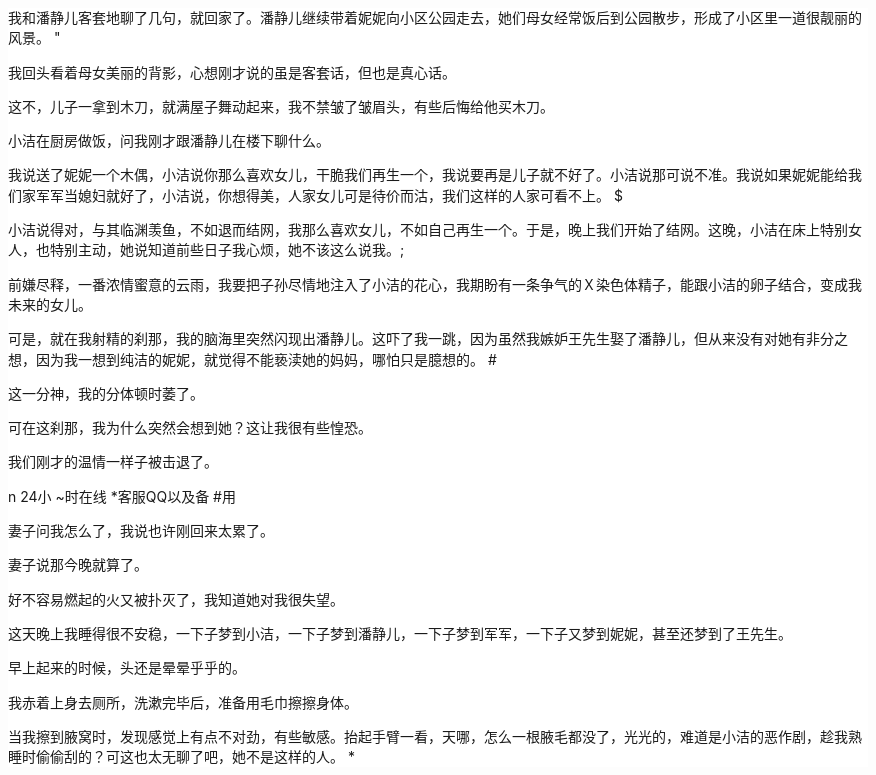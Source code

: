 
我和潘静儿客套地聊了几句，就回家了。潘静儿继续带着妮妮向小区公园走去，她们母女经常饭后到公园散步，形成了小区里一道很靓丽的风景。 "



我回头看着母女美丽的背影，心想刚才说的虽是客套话，但也是真心话。



这不，儿子一拿到木刀，就满屋子舞动起来，我不禁皱了皱眉头，有些后悔给他买木刀。



小洁在厨房做饭，问我刚才跟潘静儿在楼下聊什么。



我说送了妮妮一个木偶，小洁说你那么喜欢女儿，干脆我们再生一个，我说要再是儿子就不好了。小洁说那可说不准。我说如果妮妮能给我们家军军当媳妇就好了，小洁说，你想得美，人家女儿可是待价而沽，我们这样的人家可看不上。 $



小洁说得对，与其临渊羡鱼，不如退而结网，我那么喜欢女儿，不如自己再生一个。于是，晚上我们开始了结网。这晚，小洁在床上特别女人，也特别主动，她说知道前些日子我心烦，她不该这么说我。;



前嫌尽释，一番浓情蜜意的云雨，我要把子孙尽情地注入了小洁的花心，我期盼有一条争气的Ｘ染色体精子，能跟小洁的卵子结合，变成我未来的女儿。



可是，就在我射精的刹那，我的脑海里突然闪现出潘静儿。这吓了我一跳，因为虽然我嫉妒王先生娶了潘静儿，但从来没有对她有非分之想，因为我一想到纯洁的妮妮，就觉得不能亵渎她的妈妈，哪怕只是臆想的。 #



这一分神，我的分体顿时萎了。



可在这刹那，我为什么突然会想到她？这让我很有些惶恐。



我们刚才的温情一样子被击退了。

n 24小 ~时在线 *客服QQ以及备 #用



妻子问我怎么了，我说也许刚回来太累了。



妻子说那今晚就算了。



好不容易燃起的火又被扑灭了，我知道她对我很失望。



这天晚上我睡得很不安稳，一下子梦到小洁，一下子梦到潘静儿，一下子梦到军军，一下子又梦到妮妮，甚至还梦到了王先生。



早上起来的时候，头还是晕晕乎乎的。



我赤着上身去厕所，洗漱完毕后，准备用毛巾擦擦身体。



当我擦到腋窝时，发现感觉上有点不对劲，有些敏感。抬起手臂一看，天哪，怎么一根腋毛都没了，光光的，难道是小洁的恶作剧，趁我熟睡时偷偷刮的？可这也太无聊了吧，她不是这样的人。 *


